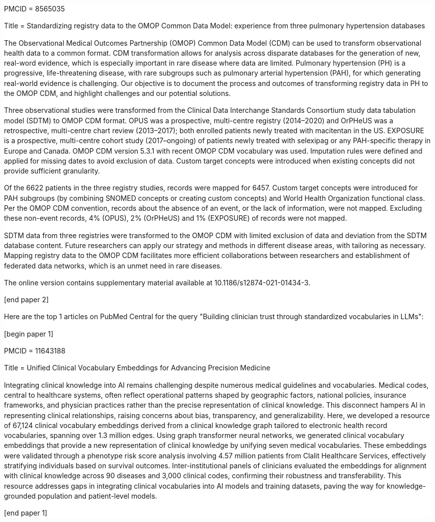 PMCID = 8565035

Title = Standardizing registry data to the OMOP Common Data Model: experience from three pulmonary hypertension databases

The Observational Medical Outcomes Partnership (OMOP) Common Data Model (CDM) can be used to transform observational health data to a common format. CDM transformation allows for analysis across disparate databases for the generation of new, real-word evidence, which is especially important in rare disease where data are limited. Pulmonary hypertension (PH) is a progressive, life-threatening disease, with rare subgroups such as pulmonary arterial hypertension (PAH), for which generating real-world evidence is challenging. Our objective is to document the process and outcomes of transforming registry data in PH to the OMOP CDM, and highlight challenges and our potential solutions.

Three observational studies were transformed from the Clinical Data Interchange Standards Consortium study data tabulation model (SDTM) to OMOP CDM format. OPUS was a prospective, multi-centre registry (2014–2020) and OrPHeUS was a retrospective, multi-centre chart review (2013–2017); both enrolled patients newly treated with macitentan in the US. EXPOSURE is a prospective, multi-centre cohort study (2017–ongoing) of patients newly treated with selexipag or any PAH-specific therapy in Europe and Canada. OMOP CDM version 5.3.1 with recent OMOP CDM vocabulary was used. Imputation rules were defined and applied for missing dates to avoid exclusion of data. Custom target concepts were introduced when existing concepts did not provide sufficient granularity.

Of the 6622 patients in the three registry studies, records were mapped for 6457. Custom target concepts were introduced for PAH subgroups (by combining SNOMED concepts or creating custom concepts) and World Health Organization functional class. Per the OMOP CDM convention, records about the absence of an event, or the lack of information, were not mapped. Excluding these non-event records, 4% (OPUS), 2% (OrPHeUS) and 1% (EXPOSURE) of records were not mapped.

SDTM data from three registries were transformed to the OMOP CDM with limited exclusion of data and deviation from the SDTM database content. Future researchers can apply our strategy and methods in different disease areas, with tailoring as necessary. Mapping registry data to the OMOP CDM facilitates more efficient collaborations between researchers and establishment of federated data networks, which is an unmet need in rare diseases.

The online version contains supplementary material available at 10.1186/s12874-021-01434-3.

[end paper 2]



Here are the top 1 articles on PubMed Central for the query "Building clinician trust through standardized vocabularies in LLMs":

[begin paper 1]

PMCID = 11643188

Title = Unified Clinical Vocabulary Embeddings for Advancing Precision Medicine

Integrating clinical knowledge into AI remains challenging despite numerous medical guidelines and vocabularies. Medical codes, central to healthcare systems, often reflect operational patterns shaped by geographic factors, national policies, insurance frameworks, and physician practices rather than the precise representation of clinical knowledge. This disconnect hampers AI in representing clinical relationships, raising concerns about bias, transparency, and generalizability. Here, we developed a resource of 67,124 clinical vocabulary embeddings derived from a clinical knowledge graph tailored to electronic health record vocabularies, spanning over 1.3 million edges. Using graph transformer neural networks, we generated clinical vocabulary embeddings that provide a new representation of clinical knowledge by unifying seven medical vocabularies. These embeddings were validated through a phenotype risk score analysis involving 4.57 million patients from Clalit Healthcare Services, effectively stratifying individuals based on survival outcomes. Inter-institutional panels of clinicians evaluated the embeddings for alignment with clinical knowledge across 90 diseases and 3,000 clinical codes, confirming their robustness and transferability. This resource addresses gaps in integrating clinical vocabularies into AI models and training datasets, paving the way for knowledge-grounded population and patient-level models.

[end paper 1]



